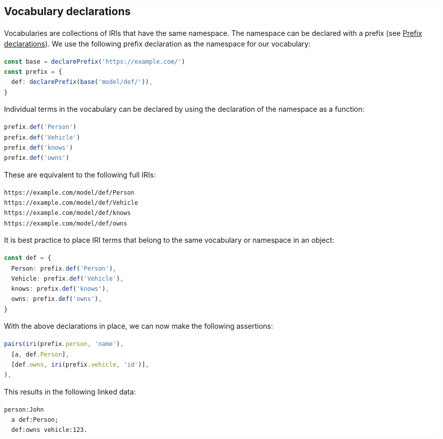 

## Vocabulary declarations

Vocabularies are collections of IRIs that have the same namespace. The namespace can be declared with a prefix (see [Prefix declarations](#prefix-declarations)). We use the following prefix declaration as the namespace for our vocabulary:

```ts
const base = declarePrefix('https://example.com/')
const prefix = {
  def: declarePrefix(base('model/def/')),
}
```

Individual terms in the vocabulary can be declared by using the declaration of the namespace as a function:

```ts
prefix.def('Person')
prefix.def('Vehicle')
prefix.def('knows')
prefix.def('owns')
```

These are equivalent to the following full IRIs:

```iri
https://example.com/model/def/Person
https://example.com/model/def/Vehicle
https://example.com/model/def/knows
https://example.com/model/def/owns
```

It is best practice to place IRI terms that belong to the same vocabulary or namespace in an object:

```ts
const def = {
  Person: prefix.def('Person'),
  Vehicle: prefix.def('Vehicle'),
  knows: prefix.def('knows'),
  owns: prefix.def('owns'),
}
```

With the above declarations in place, we can now make the following assertions:

```ts
pairs(iri(prefix.person, 'name'),
  [a, def.Person],
  [def.owns, iri(prefix.vehicle, 'id')],
),
```

This results in the following linked data:

```turtle
person:John
  a def:Person;
  def:owns vehicle:123.
```

